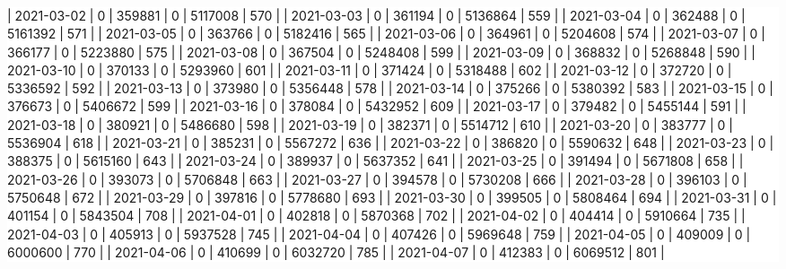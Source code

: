 | 2021-03-02 | 0 | 359881 | 0 | 5117008 | 570 |
| 2021-03-03 | 0 | 361194 | 0 | 5136864 | 559 |
| 2021-03-04 | 0 | 362488 | 0 | 5161392 | 571 |
| 2021-03-05 | 0 | 363766 | 0 | 5182416 | 565 |
| 2021-03-06 | 0 | 364961 | 0 | 5204608 | 574 |
| 2021-03-07 | 0 | 366177 | 0 | 5223880 | 575 |
| 2021-03-08 | 0 | 367504 | 0 | 5248408 | 599 |
| 2021-03-09 | 0 | 368832 | 0 | 5268848 | 590 |
| 2021-03-10 | 0 | 370133 | 0 | 5293960 | 601 |
| 2021-03-11 | 0 | 371424 | 0 | 5318488 | 602 |
| 2021-03-12 | 0 | 372720 | 0 | 5336592 | 592 |
| 2021-03-13 | 0 | 373980 | 0 | 5356448 | 578 |
| 2021-03-14 | 0 | 375266 | 0 | 5380392 | 583 |
| 2021-03-15 | 0 | 376673 | 0 | 5406672 | 599 |
| 2021-03-16 | 0 | 378084 | 0 | 5432952 | 609 |
| 2021-03-17 | 0 | 379482 | 0 | 5455144 | 591 |
| 2021-03-18 | 0 | 380921 | 0 | 5486680 | 598 |
| 2021-03-19 | 0 | 382371 | 0 | 5514712 | 610 |
| 2021-03-20 | 0 | 383777 | 0 | 5536904 | 618 |
| 2021-03-21 | 0 | 385231 | 0 | 5567272 | 636 |
| 2021-03-22 | 0 | 386820 | 0 | 5590632 | 648 |
| 2021-03-23 | 0 | 388375 | 0 | 5615160 | 643 |
| 2021-03-24 | 0 | 389937 | 0 | 5637352 | 641 |
| 2021-03-25 | 0 | 391494 | 0 | 5671808 | 658 |
| 2021-03-26 | 0 | 393073 | 0 | 5706848 | 663 |
| 2021-03-27 | 0 | 394578 | 0 | 5730208 | 666 |
| 2021-03-28 | 0 | 396103 | 0 | 5750648 | 672 |
| 2021-03-29 | 0 | 397816 | 0 | 5778680 | 693 |
| 2021-03-30 | 0 | 399505 | 0 | 5808464 | 694 |
| 2021-03-31 | 0 | 401154 | 0 | 5843504 | 708 |
| 2021-04-01 | 0 | 402818 | 0 | 5870368 | 702 |
| 2021-04-02 | 0 | 404414 | 0 | 5910664 | 735 |
| 2021-04-03 | 0 | 405913 | 0 | 5937528 | 745 |
| 2021-04-04 | 0 | 407426 | 0 | 5969648 | 759 |
| 2021-04-05 | 0 | 409009 | 0 | 6000600 | 770 |
| 2021-04-06 | 0 | 410699 | 0 | 6032720 | 785 |
| 2021-04-07 | 0 | 412383 | 0 | 6069512 | 801 |